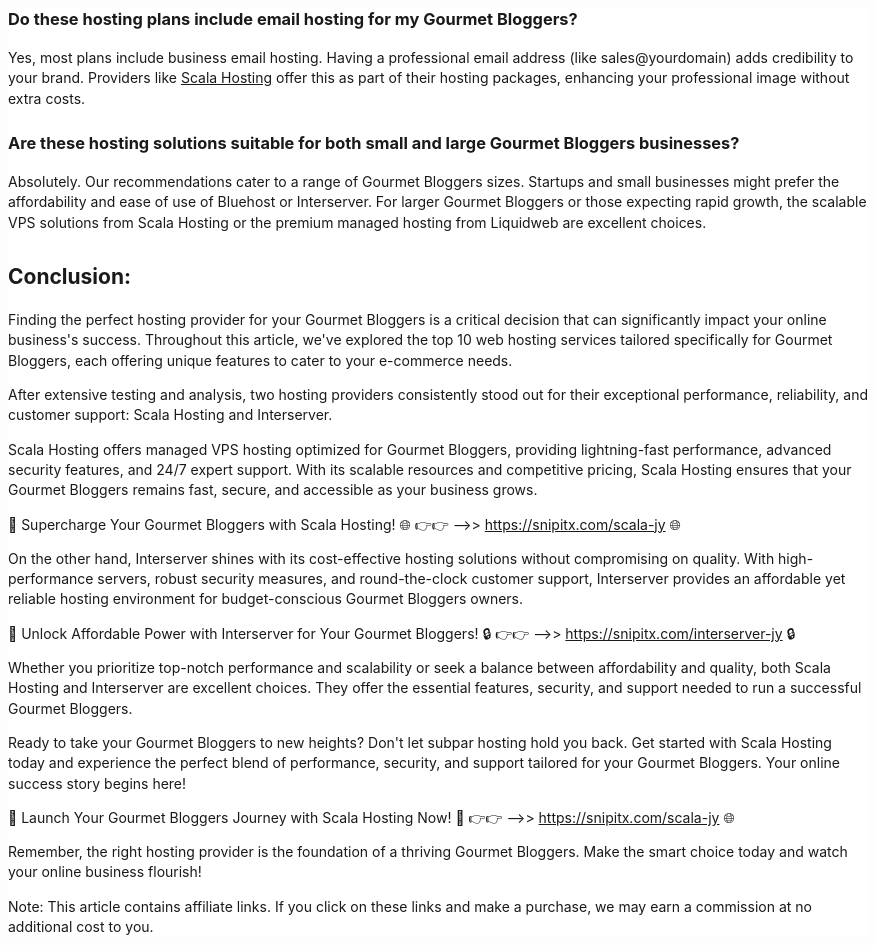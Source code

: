 ### Do these hosting plans include email hosting for my Gourmet Bloggers? 
Yes, most plans include business email hosting. Having a professional email address (like sales@yourdomain) adds credibility to your brand. Providers like [Scala Hosting](https://snipitx.com/scala-jy) offer this as part of their hosting packages, enhancing your professional image without extra costs.

### Are these hosting solutions suitable for both small and large Gourmet Bloggers businesses? 
Absolutely. Our recommendations cater to a range of Gourmet Bloggers sizes. Startups and small businesses might prefer the affordability and ease of use of Bluehost or Interserver. For larger Gourmet Bloggers or those expecting rapid growth, the scalable VPS solutions from Scala Hosting or the premium managed hosting from Liquidweb are excellent choices.

## Conclusion:

Finding the perfect hosting provider for your Gourmet Bloggers is a critical decision that can significantly impact your online business's success. Throughout this article, we've explored the top 10 web hosting services tailored specifically for Gourmet Bloggers, each offering unique features to cater to your e-commerce needs.

After extensive testing and analysis, two hosting providers consistently stood out for their exceptional performance, reliability, and customer support: Scala Hosting and Interserver.

Scala Hosting offers managed VPS hosting optimized for Gourmet Bloggers, providing lightning-fast performance, advanced security features, and 24/7 expert support. With its scalable resources and competitive pricing, Scala Hosting ensures that your Gourmet Bloggers remains fast, secure, and accessible as your business grows.

🚀 Supercharge Your Gourmet Bloggers with Scala Hosting! 🌐
👉👉 -->> https://snipitx.com/scala-jy 🌐

On the other hand, Interserver shines with its cost-effective hosting solutions without compromising on quality. With high-performance servers, robust security measures, and round-the-clock customer support, Interserver provides an affordable yet reliable hosting environment for budget-conscious Gourmet Bloggers owners.

💸 Unlock Affordable Power with Interserver for Your Gourmet Bloggers! 🔒
👉👉 -->> https://snipitx.com/interserver-jy 🔒

Whether you prioritize top-notch performance and scalability or seek a balance between affordability and quality, both Scala Hosting and Interserver are excellent choices. They offer the essential features, security, and support needed to run a successful Gourmet Bloggers.

Ready to take your Gourmet Bloggers to new heights? Don't let subpar hosting hold you back. Get started with Scala Hosting today and experience the perfect blend of performance, security, and support tailored for your Gourmet Bloggers. Your online success story begins here!

🚀 Launch Your Gourmet Bloggers Journey with Scala Hosting Now! 🌟
👉👉 -->> https://snipitx.com/scala-jy 🌐

Remember, the right hosting provider is the foundation of a thriving Gourmet Bloggers. Make the smart choice today and watch your online business flourish!

Note: This article contains affiliate links. If you click on these links and make a purchase, we may earn a commission at no additional cost to you.
